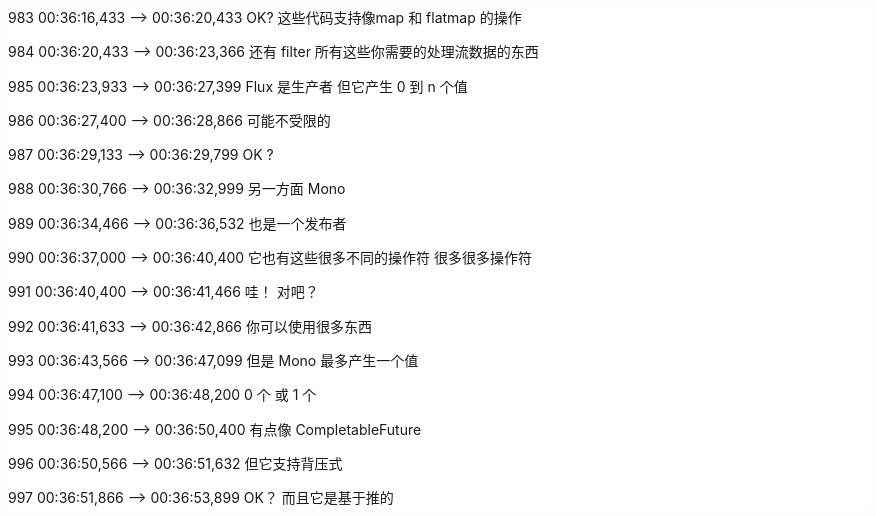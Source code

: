 983
00:36:16,433 --> 00:36:20,433
OK? 这些代码支持像map 和 flatmap 的操作

984
00:36:20,433 --> 00:36:23,366
还有 filter 所有这些你需要的处理流数据的东西

985
00:36:23,933 --> 00:36:27,399
Flux 是生产者 但它产生 0 到 n 个值

986
00:36:27,400 --> 00:36:28,866
可能不受限的

987
00:36:29,133 --> 00:36:29,799
OK ?

988
00:36:30,766 --> 00:36:32,999
另一方面  Mono

989
00:36:34,466 --> 00:36:36,532
也是一个发布者

990
00:36:37,000 --> 00:36:40,400
它也有这些很多不同的操作符 很多很多操作符

991
00:36:40,400 --> 00:36:41,466
哇！ 对吧？

992
00:36:41,633 --> 00:36:42,866
你可以使用很多东西

993
00:36:43,566 --> 00:36:47,099
但是 Mono 最多产生一个值

994
00:36:47,100 --> 00:36:48,200
0 个 或 1 个

995
00:36:48,200 --> 00:36:50,400
有点像 CompletableFuture

996
00:36:50,566 --> 00:36:51,632
但它支持背压式

997
00:36:51,866 --> 00:36:53,899
OK？ 而且它是基于推的
